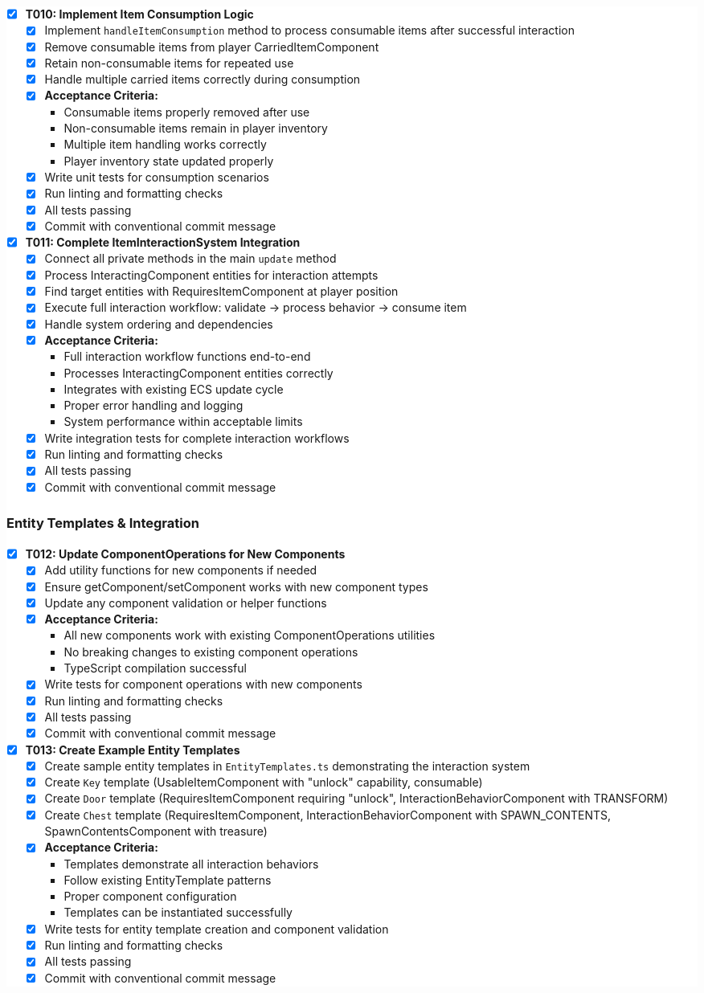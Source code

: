 - [x] **T010: Implement Item Consumption Logic**
  - [x] Implement `handleItemConsumption` method to process consumable items after successful interaction
  - [x] Remove consumable items from player CarriedItemComponent
  - [x] Retain non-consumable items for repeated use
  - [x] Handle multiple carried items correctly during consumption
  - [x] **Acceptance Criteria:**
    - Consumable items properly removed after use
    - Non-consumable items remain in player inventory
    - Multiple item handling works correctly
    - Player inventory state updated properly
  - [x] Write unit tests for consumption scenarios
  - [x] Run linting and formatting checks
  - [x] All tests passing
  - [x] Commit with conventional commit message

- [x] **T011: Complete ItemInteractionSystem Integration**
  - [x] Connect all private methods in the main `update` method
  - [x] Process InteractingComponent entities for interaction attempts
  - [x] Find target entities with RequiresItemComponent at player position
  - [x] Execute full interaction workflow: validate → process behavior → consume item
  - [x] Handle system ordering and dependencies
  - [x] **Acceptance Criteria:**
    - Full interaction workflow functions end-to-end
    - Processes InteractingComponent entities correctly
    - Integrates with existing ECS update cycle
    - Proper error handling and logging
    - System performance within acceptable limits
  - [x] Write integration tests for complete interaction workflows
  - [x] Run linting and formatting checks
  - [x] All tests passing
  - [x] Commit with conventional commit message

### Entity Templates & Integration

- [x] **T012: Update ComponentOperations for New Components**
  - [x] Add utility functions for new components if needed
  - [x] Ensure getComponent/setComponent works with new component types
  - [x] Update any component validation or helper functions
  - [x] **Acceptance Criteria:**
    - All new components work with existing ComponentOperations utilities
    - No breaking changes to existing component operations
    - TypeScript compilation successful
  - [x] Write tests for component operations with new components
  - [x] Run linting and formatting checks
  - [x] All tests passing
  - [x] Commit with conventional commit message

- [x] **T013: Create Example Entity Templates**
  - [x] Create sample entity templates in `EntityTemplates.ts` demonstrating the interaction system
  - [x] Create `Key` template (UsableItemComponent with "unlock" capability, consumable)
  - [x] Create `Door` template (RequiresItemComponent requiring "unlock", InteractionBehaviorComponent with TRANSFORM)
  - [x] Create `Chest` template (RequiresItemComponent, InteractionBehaviorComponent with SPAWN_CONTENTS, SpawnContentsComponent with treasure)
  - [x] **Acceptance Criteria:**
    - Templates demonstrate all interaction behaviors
    - Follow existing EntityTemplate patterns
    - Proper component configuration
    - Templates can be instantiated successfully
  - [x] Write tests for entity template creation and component validation
  - [x] Run linting and formatting checks
  - [x] All tests passing
  - [x] Commit with conventional commit message

